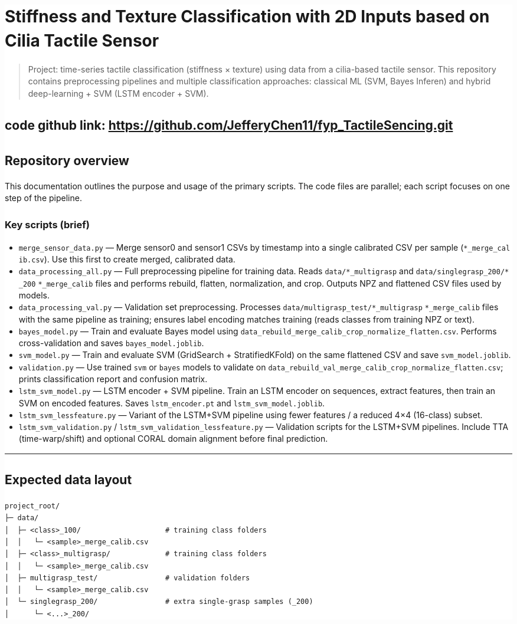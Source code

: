 # Stiffness and Texture Classification with 2D Inputs based on Cilia Tactile Sensor

> Project: time-series tactile classification (stiffness × texture) using data from a cilia-based tactile sensor.
> This repository contains preprocessing pipelines and multiple classification approaches: classical ML (SVM, Bayes Inferen) and hybrid deep-learning + SVM (LSTM encoder + SVM).

code github link: https://github.com/JefferyChen11/fyp_TactileSencing.git
---

## Repository overview

This documentation outlines the purpose and usage of the primary scripts. The code files are parallel; each script focuses on one step of the pipeline.

### Key scripts (brief)
- `merge_sensor_data.py` — Merge sensor0 and sensor1 CSVs by timestamp into a single calibrated CSV per sample (`*_merge_calib.csv`). Use this first to create merged, calibrated data.  
- `data_processing_all.py` — Full preprocessing pipeline for training data. Reads `data/*_multigrasp` and `data/singlegrasp_200/*_200` `*_merge_calib` files and performs rebuild, flatten, normalization, and crop. Outputs NPZ and flattened CSV files used by models.  
- `data_processing_val.py` — Validation set preprocessing. Processes `data/multigrasp_test/*_multigrasp` `*_merge_calib` files with the same pipeline as training; ensures label encoding matches training (reads classes from training NPZ or text).  
- `bayes_model.py` — Train and evaluate Bayes model using `data_rebuild_merge_calib_crop_normalize_flatten.csv`. Performs cross-validation and saves `bayes_model.joblib`.  
- `svm_model.py` — Train and evaluate SVM (GridSearch + StratifiedKFold) on the same flattened CSV and save `svm_model.joblib`.  
- `validation.py` — Use trained `svm` or `bayes` models to validate on `data_rebuild_val_merge_calib_crop_normalize_flatten.csv`; prints classification report and confusion matrix.  
- `lstm_svm_model.py` — LSTM encoder + SVM pipeline. Train an LSTM encoder on sequences, extract features, then train an SVM on encoded features. Saves `lstm_encoder.pt` and `lstm_svm_model.joblib`.  
- `lstm_svm_lessfeature.py` — Variant of the LSTM+SVM pipeline using fewer features / a reduced 4×4 (16-class) subset.  
- `lstm_svm_validation.py` / `lstm_svm_validation_lessfeature.py` — Validation scripts for the LSTM+SVM pipelines. Include TTA (time-warp/shift) and optional CORAL domain alignment before final prediction.

---

## Expected data layout

```
project_root/
├─ data/
│  ├─ <class>_100/                    # training class folders
│  │   └─ <sample>_merge_calib.csv
│  ├─ <class>_multigrasp/             # training class folders
│  │   └─ <sample>_merge_calib.csv
│  ├─ multigrasp_test/                # validation folders
│  │   └─ <sample>_merge_calib.csv
│  └─ singlegrasp_200/                # extra single-grasp samples (_200)
│      └─ <...>_200/
```
